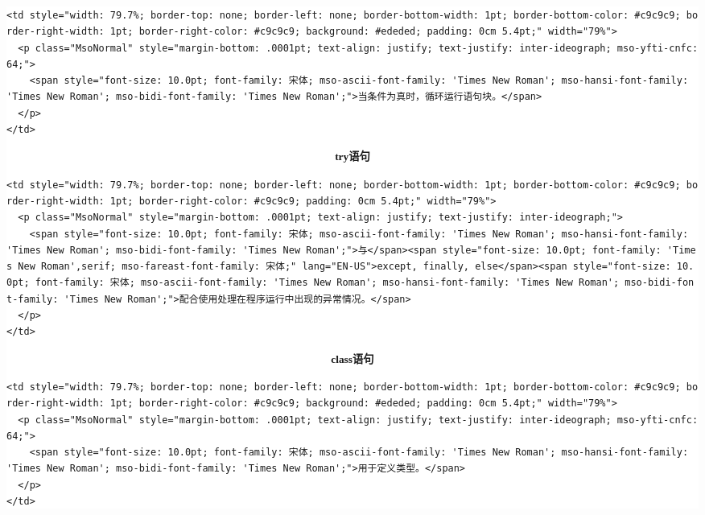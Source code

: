     <td style="width: 79.7%; border-top: none; border-left: none; border-bottom-width: 1pt; border-bottom-color: #c9c9c9; border-right-width: 1pt; border-right-color: #c9c9c9; background: #ededed; padding: 0cm 5.4pt;" width="79%">
      <p class="MsoNormal" style="margin-bottom: .0001pt; text-align: justify; text-justify: inter-ideograph; mso-yfti-cnfc: 64;">
        <span style="font-size: 10.0pt; font-family: 宋体; mso-ascii-font-family: 'Times New Roman'; mso-hansi-font-family: 'Times New Roman'; mso-bidi-font-family: 'Times New Roman';">当条件为真时，循环运行语句块。</span>
      </p>
    </td>
  </tr>
  
  <tr>
    <td style="width: 20.3%; border-right-width: 1pt; border-bottom-width: 1pt; border-left-width: 1pt; border-right-color: #c9c9c9; border-bottom-color: #c9c9c9; border-left-color: #c9c9c9; border-top: none; padding: 0cm 5.4pt;" width="20%">
      <p class="MsoNormal" style="margin-bottom: .0001pt; text-align: center; mso-yfti-cnfc: 4;" align="center">
        <strong><span style="font-size: 10.0pt; font-family: 'Times New Roman',serif; mso-fareast-font-family: 宋体;" lang="EN-US">try</span></strong><strong><span style="font-size: 10.0pt; font-family: 宋体; mso-ascii-font-family: 'Times New Roman'; mso-hansi-font-family: 'Times New Roman'; mso-bidi-font-family: 'Times New Roman';">语句</span></strong>
      </p>
    </td>
    
    <td style="width: 79.7%; border-top: none; border-left: none; border-bottom-width: 1pt; border-bottom-color: #c9c9c9; border-right-width: 1pt; border-right-color: #c9c9c9; padding: 0cm 5.4pt;" width="79%">
      <p class="MsoNormal" style="margin-bottom: .0001pt; text-align: justify; text-justify: inter-ideograph;">
        <span style="font-size: 10.0pt; font-family: 宋体; mso-ascii-font-family: 'Times New Roman'; mso-hansi-font-family: 'Times New Roman'; mso-bidi-font-family: 'Times New Roman';">与</span><span style="font-size: 10.0pt; font-family: 'Times New Roman',serif; mso-fareast-font-family: 宋体;" lang="EN-US">except, finally, else</span><span style="font-size: 10.0pt; font-family: 宋体; mso-ascii-font-family: 'Times New Roman'; mso-hansi-font-family: 'Times New Roman'; mso-bidi-font-family: 'Times New Roman';">配合使用处理在程序运行中出现的异常情况。</span>
      </p>
    </td>
  </tr>
  
  <tr>
    <td style="width: 20.3%; border-right-width: 1pt; border-bottom-width: 1pt; border-left-width: 1pt; border-right-color: #c9c9c9; border-bottom-color: #c9c9c9; border-left-color: #c9c9c9; border-top: none; background: #ededed; padding: 0cm 5.4pt;" width="20%">
      <p class="MsoNormal" style="margin-bottom: .0001pt; text-align: center; mso-yfti-cnfc: 68;" align="center">
        <strong><span style="font-size: 10.0pt; font-family: 'Times New Roman',serif; mso-fareast-font-family: 宋体;" lang="EN-US">class</span></strong><strong><span style="font-size: 10.0pt; font-family: 宋体; mso-ascii-font-family: 'Times New Roman'; mso-hansi-font-family: 'Times New Roman'; mso-bidi-font-family: 'Times New Roman';">语句</span></strong>
      </p>
    </td>
    
    <td style="width: 79.7%; border-top: none; border-left: none; border-bottom-width: 1pt; border-bottom-color: #c9c9c9; border-right-width: 1pt; border-right-color: #c9c9c9; background: #ededed; padding: 0cm 5.4pt;" width="79%">
      <p class="MsoNormal" style="margin-bottom: .0001pt; text-align: justify; text-justify: inter-ideograph; mso-yfti-cnfc: 64;">
        <span style="font-size: 10.0pt; font-family: 宋体; mso-ascii-font-family: 'Times New Roman'; mso-hansi-font-family: 'Times New Roman'; mso-bidi-font-family: 'Times New Roman';">用于定义类型。</span>
      </p>
    </td>
  </tr>
  